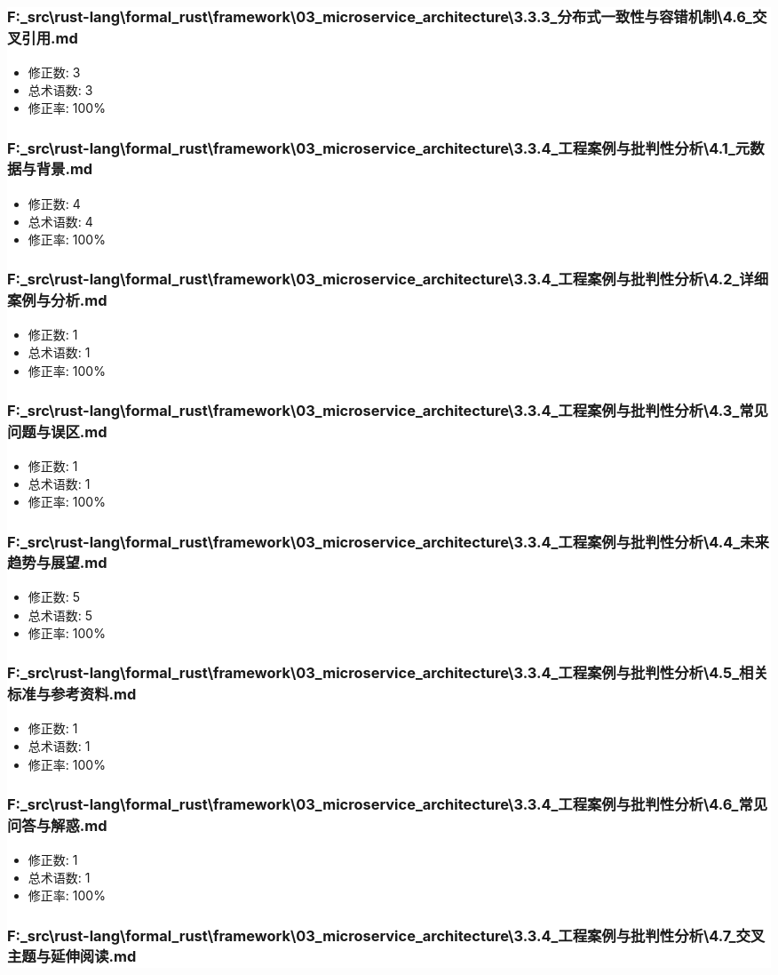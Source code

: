 ### F:\_src\rust-lang\formal_rust\framework\03_microservice_architecture\3.3.3_分布式一致性与容错机制\4.6_交叉引用.md

- 修正数: 3
- 总术语数: 3
- 修正率: 100%

### F:\_src\rust-lang\formal_rust\framework\03_microservice_architecture\3.3.4_工程案例与批判性分析\4.1_元数据与背景.md

- 修正数: 4
- 总术语数: 4
- 修正率: 100%

### F:\_src\rust-lang\formal_rust\framework\03_microservice_architecture\3.3.4_工程案例与批判性分析\4.2_详细案例与分析.md

- 修正数: 1
- 总术语数: 1
- 修正率: 100%

### F:\_src\rust-lang\formal_rust\framework\03_microservice_architecture\3.3.4_工程案例与批判性分析\4.3_常见问题与误区.md

- 修正数: 1
- 总术语数: 1
- 修正率: 100%

### F:\_src\rust-lang\formal_rust\framework\03_microservice_architecture\3.3.4_工程案例与批判性分析\4.4_未来趋势与展望.md

- 修正数: 5
- 总术语数: 5
- 修正率: 100%

### F:\_src\rust-lang\formal_rust\framework\03_microservice_architecture\3.3.4_工程案例与批判性分析\4.5_相关标准与参考资料.md

- 修正数: 1
- 总术语数: 1
- 修正率: 100%

### F:\_src\rust-lang\formal_rust\framework\03_microservice_architecture\3.3.4_工程案例与批判性分析\4.6_常见问答与解惑.md

- 修正数: 1
- 总术语数: 1
- 修正率: 100%

### F:\_src\rust-lang\formal_rust\framework\03_microservice_architecture\3.3.4_工程案例与批判性分析\4.7_交叉主题与延伸阅读.md
